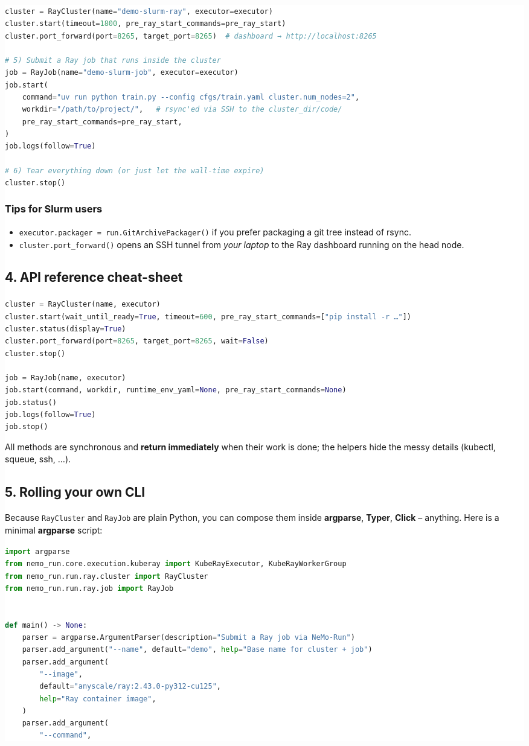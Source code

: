 ```python
cluster = RayCluster(name="demo-slurm-ray", executor=executor)
cluster.start(timeout=1800, pre_ray_start_commands=pre_ray_start)
cluster.port_forward(port=8265, target_port=8265)  # dashboard → http://localhost:8265

# 5) Submit a Ray job that runs inside the cluster
job = RayJob(name="demo-slurm-job", executor=executor)
job.start(
    command="uv run python train.py --config cfgs/train.yaml cluster.num_nodes=2",
    workdir="/path/to/project/",   # rsync'ed via SSH to the cluster_dir/code/
    pre_ray_start_commands=pre_ray_start,
)
job.logs(follow=True)

# 6) Tear everything down (or just let the wall-time expire)
cluster.stop()
```

### Tips for Slurm users
* `executor.packager = run.GitArchivePackager()` if you prefer packaging a git tree instead of rsync.
* `cluster.port_forward()` opens an SSH tunnel from *your laptop* to the Ray dashboard running on the head node.

## 4.  API reference cheat-sheet

```python
cluster = RayCluster(name, executor)
cluster.start(wait_until_ready=True, timeout=600, pre_ray_start_commands=["pip install -r …"])
cluster.status(display=True)
cluster.port_forward(port=8265, target_port=8265, wait=False)
cluster.stop()

job = RayJob(name, executor)
job.start(command, workdir, runtime_env_yaml=None, pre_ray_start_commands=None)
job.status()
job.logs(follow=True)
job.stop()
```

All methods are synchronous and **return immediately** when their work is done; the helpers hide the messy details (kubectl, squeue, ssh, …).

## 5.  Rolling your own CLI

Because `RayCluster` and `RayJob` are plain Python, you can compose them inside **argparse**, **Typer**, **Click** – anything. Here is a minimal **argparse** script:

```python
import argparse
from nemo_run.core.execution.kuberay import KubeRayExecutor, KubeRayWorkerGroup
from nemo_run.run.ray.cluster import RayCluster
from nemo_run.run.ray.job import RayJob


def main() -> None:
    parser = argparse.ArgumentParser(description="Submit a Ray job via NeMo-Run")
    parser.add_argument("--name", default="demo", help="Base name for cluster + job")
    parser.add_argument(
        "--image",
        default="anyscale/ray:2.43.0-py312-cu125",
        help="Ray container image",
    )
    parser.add_argument(
        "--command",
```